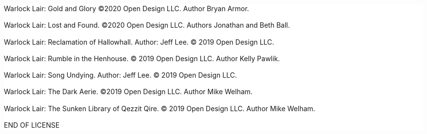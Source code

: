 Warlock Lair: Gold and Glory ©2020 Open Design LLC. Author Bryan Armor.

Warlock Lair: Lost and Found. ©2020 Open Design LLC. Authors Jonathan and Beth Ball.

Warlock Lair: Reclamation of Hallowhall. Author: Jeff Lee. © 2019 Open Design LLC.

Warlock Lair: Rumble in the Henhouse. © 2019 Open Design LLC. Author Kelly Pawlik.

Warlock Lair: Song Undying. Author: Jeff Lee. © 2019 Open Design LLC.

Warlock Lair: The Dark Aerie. ©2019 Open Design LLC. Author Mike Welham.

Warlock Lair: The Sunken Library of Qezzit Qire. © 2019 Open Design LLC. Author Mike Welham.

END OF LICENSE
